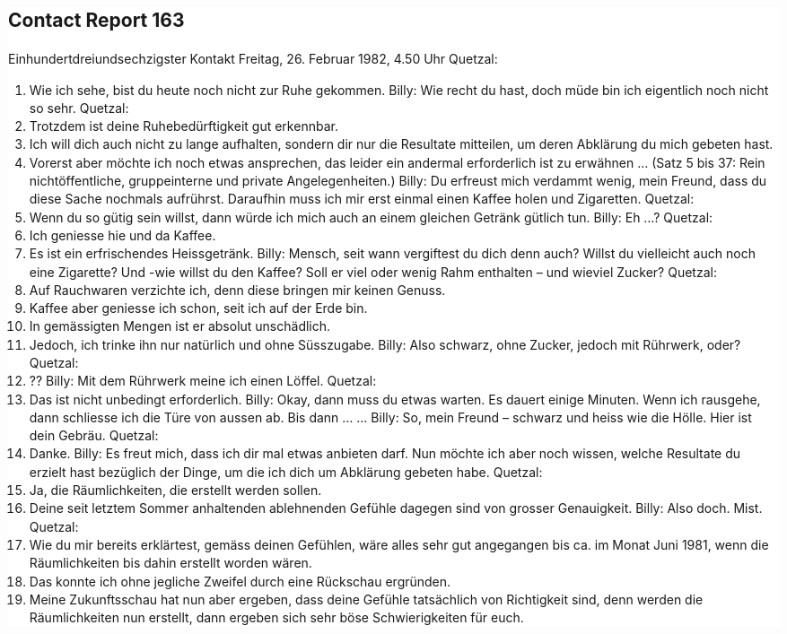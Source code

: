 ## Contact Report 163
Einhundertdreiundsechzigster Kontakt
Freitag, 26. Februar 1982, 4.50 Uhr
Quetzal:
1. Wie ich sehe, bist du heute noch nicht zur Ruhe gekommen.
Billy:
Wie recht du hast, doch müde bin ich eigentlich noch nicht so sehr.
Quetzal:
2. Trotzdem ist deine Ruhebedürftigkeit gut erkennbar.
3. Ich will dich auch nicht zu lange aufhalten, sondern dir nur die Resultate mitteilen, um deren Abklärung du mich gebeten hast.
4. Vorerst aber möchte ich noch etwas ansprechen, das leider ein andermal erforderlich ist zu erwähnen …
(Satz 5 bis 37: Rein nichtöffentliche, gruppeinterne und private Angelegenheiten.)
Billy:
Du erfreust mich verdammt wenig, mein Freund, dass du diese Sache nochmals aufrührst. Daraufhin muss ich mir erst einmal einen Kaffee holen und Zigaretten.
Quetzal:
38. Wenn du so gütig sein willst, dann würde ich mich auch an einem gleichen Getränk gütlich tun.
Billy:
Eh …?
Quetzal:
39. Ich geniesse hie und da Kaffee.
40. Es ist ein erfrischendes Heissgetränk.
Billy:
Mensch, seit wann vergiftest du dich denn auch? Willst du vielleicht auch noch eine Zigarette? Und -wie willst du den Kaffee? Soll er viel oder wenig Rahm enthalten – und wieviel Zucker?
Quetzal:
41. Auf Rauchwaren verzichte ich, denn diese bringen mir keinen Genuss.
42. Kaffee aber geniesse ich schon, seit ich auf der Erde bin.
43. In gemässigten Mengen ist er absolut unschädlich.
44. Jedoch, ich trinke ihn nur natürlich und ohne Süsszugabe.
Billy:
Also schwarz, ohne Zucker, jedoch mit Rührwerk, oder?
Quetzal:
45. ??
Billy:
Mit dem Rührwerk meine ich einen Löffel.
Quetzal:
46. Das ist nicht unbedingt erforderlich.
Billy:
Okay, dann muss du etwas warten. Es dauert einige Minuten. Wenn ich rausgehe, dann schliesse ich die Türe von aussen ab. Bis dann …
…
Billy:
So, mein Freund – schwarz und heiss wie die Hölle. Hier ist dein Gebräu.
Quetzal:
47. Danke.
Billy:
Es freut mich, dass ich dir mal etwas anbieten darf. Nun möchte ich aber noch wissen, welche Resultate du erzielt hast bezüglich der Dinge, um die ich dich um Abklärung gebeten habe.
Quetzal:
48. Ja, die Räumlichkeiten, die erstellt werden sollen.
49. Deine seit letztem Sommer anhaltenden ablehnenden Gefühle dagegen sind von grosser Genauigkeit.
Billy:
Also doch. Mist.
Quetzal:
50. Wie du mir bereits erklärtest, gemäss deinen Gefühlen, wäre alles sehr gut angegangen bis ca. im Monat Juni 1981, wenn die Räumlichkeiten bis dahin erstellt worden wären.
51. Das konnte ich ohne jegliche Zweifel durch eine Rückschau ergründen.
52. Meine Zukunftsschau hat nun aber ergeben, dass deine Gefühle tatsächlich von Richtigkeit sind, denn werden die Räumlichkeiten nun erstellt, dann ergeben sich sehr böse Schwierigkeiten für euch.